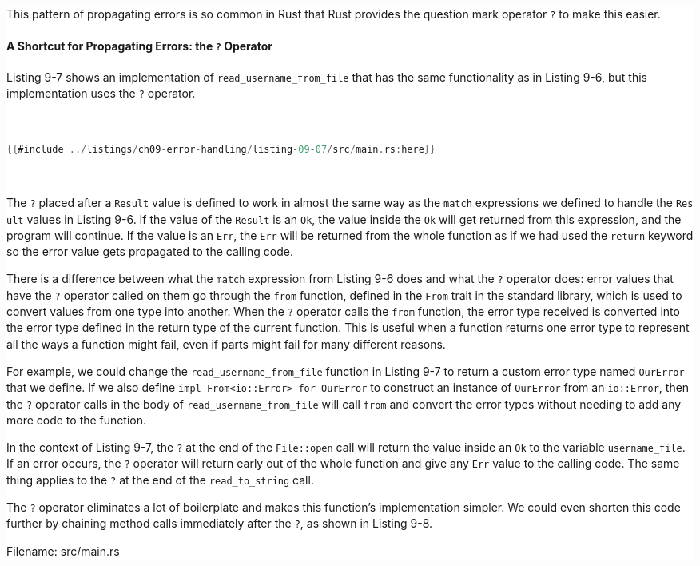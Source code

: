 This pattern of propagating errors is so common in Rust that Rust provides the
question mark operator `?` to make this easier.

#### A Shortcut for Propagating Errors: the `?` Operator

Listing 9-7 shows an implementation of `read_username_from_file` that has the
same functionality as in Listing 9-6, but this implementation uses the
`?` operator.

<Listing number="9-7" file-name="src/main.rs" caption="A function that returns errors to the calling code using the `?` operator">



```rust
{{#include ../listings/ch09-error-handling/listing-09-07/src/main.rs:here}}
```

</Listing>

The `?` placed after a `Result` value is defined to work in almost the same way
as the `match` expressions we defined to handle the `Result` values in Listing
9-6. If the value of the `Result` is an `Ok`, the value inside the `Ok` will
get returned from this expression, and the program will continue. If the value
is an `Err`, the `Err` will be returned from the whole function as if we had
used the `return` keyword so the error value gets propagated to the calling
code.

There is a difference between what the `match` expression from Listing 9-6 does
and what the `?` operator does: error values that have the `?` operator called
on them go through the `from` function, defined in the `From` trait in the
standard library, which is used to convert values from one type into another.
When the `?` operator calls the `from` function, the error type received is
converted into the error type defined in the return type of the current
function. This is useful when a function returns one error type to represent
all the ways a function might fail, even if parts might fail for many different
reasons.

For example, we could change the `read_username_from_file` function in Listing
9-7 to return a custom error type named `OurError` that we define. If we also
define `impl From<io::Error> for OurError` to construct an instance of
`OurError` from an `io::Error`, then the `?` operator calls in the body of
`read_username_from_file` will call `from` and convert the error types without
needing to add any more code to the function.

In the context of Listing 9-7, the `?` at the end of the `File::open` call will
return the value inside an `Ok` to the variable `username_file`. If an error
occurs, the `?` operator will return early out of the whole function and give
any `Err` value to the calling code. The same thing applies to the `?` at the
end of the `read_to_string` call.

The `?` operator eliminates a lot of boilerplate and makes this function’s
implementation simpler. We could even shorten this code further by chaining
method calls immediately after the `?`, as shown in Listing 9-8.

<span class="filename">Filename: src/main.rs</span>
